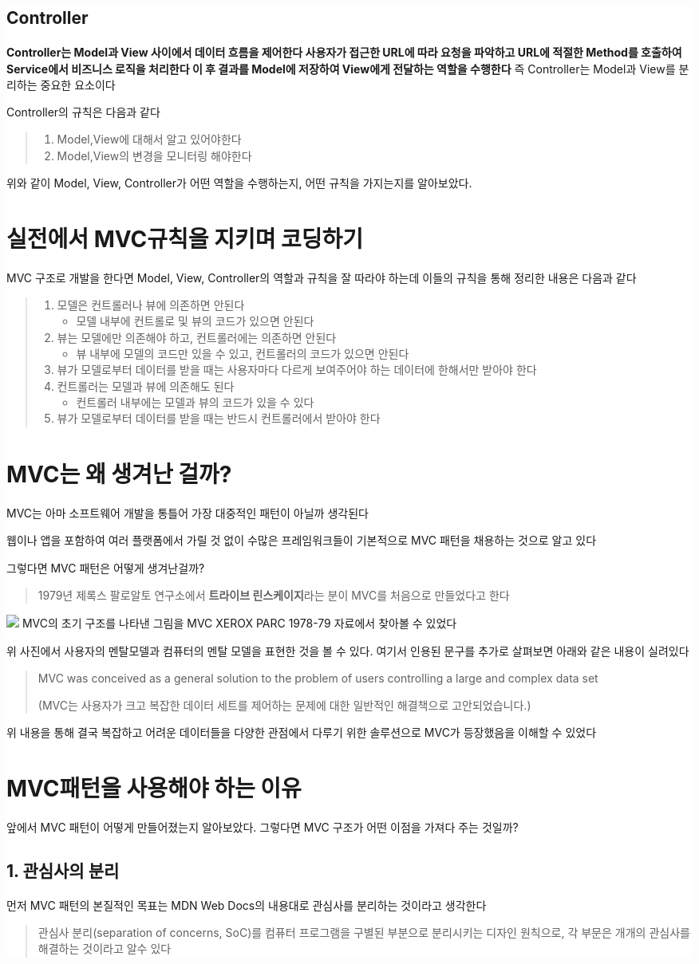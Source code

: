 ## Controller
**Controller는 Model과 View 사이에서 데이터 흐름을 제어한다 사용자가 접근한 URL에 따라 요청을 파악하고 URL에 적절한 Method를 호출하여 Service에서 비즈니스 로직을 처리한다 이 후 결과를 Model에 저장하여 View에게 전달하는 역할을 수행한다** 즉 Controller는 Model과 View를 분리하는 중요한 요소이다

Controller의 규칙은 다음과 같다
> 1. Model,View에 대해서 알고 있어야한다
> 2. Model,View의 변경을 모니터링 해야한다

위와 같이 Model, View, Controller가 어떤 역할을 수행하는지, 어떤 규칙을 가지는지를 알아보았다.

# 실전에서 MVC규칙을 지키며 코딩하기
MVC 구조로 개발을 한다면 Model, View, Controller의 역할과 규칙을 잘 따라야 하는데 이들의 규칙을 통해 정리한 내용은 다음과 같다
> 1. 모델은 컨트롤러나 뷰에 의존하면 안된다
>    - 모델 내부에 컨트롤로 및 뷰의 코드가 있으면 안된다
> 2. 뷰는 모델에만 의존해야 하고, 컨트롤러에는 의존하면 안된다
>       - 뷰 내부에 모델의 코드만 있을 수 있고, 컨트롤러의 코드가 있으면 안된다
> 3. 뷰가 모델로부터 데이터를 받을 때는 사용자마다 다르게 보여주어야 하는 데이터에 한해서만 받아야 한다
> 4. 컨트롤러는 모델과 뷰에 의존해도 된다
>       - 컨트롤러 내부에는 모델과 뷰의 코드가 있을 수 있다
> 5. 뷰가 모델로부터 데이터를 받을 때는 반드시 컨트롤러에서 받아야 한다

# MVC는 왜 생겨난 걸까?
MVC는 아마 소프트웨어 개발을 통틀어 가장 대중적인 패턴이 아닐까 생각된다

웹이나 앱을 포함하여 여러 플랫폼에서 가릴 것 없이 수많은 프레임워크들이 기본적으로 MVC 패턴을 채용하는 것으로 알고 있다

그렇다면 MVC 패턴은 어떻게 생겨난걸까?
> 1979년 제록스 팔로알토 연구소에서 **트라이브 린스케이지**라는 분이 MVC를 처음으로 만들었다고 한다

![
](image-8.png)
MVC의 초기 구조를 나타낸 그림을 MVC XEROX PARC 1978-79 자료에서 찾아볼 수 있었다

위 사진에서 사용자의 멘탈모델과 컴퓨터의 멘탈 모델을 표현한 것을 볼 수 있다. 여기서 인용된 문구를 추가로 살펴보면 아래와 같은 내용이 실려있다
>MVC was conceived as a general solution to the problem of users controlling a large and complex data set
>
>(MVC는 사용자가 크고 복잡한 데이터 세트를 제어하는 문제에 대한 일반적인 해결책으로 고안되었습니다.)

위 내용을 통해 결국 복잡하고 어려운 데이터들을 다양한 관점에서 다루기 위한 솔루션으로 MVC가 등장했음을 이해할 수 있었다

# MVC패턴을 사용해야 하는 이유
앞에서 MVC 패턴이 어떻게 만들어졌는지 알아보았다. 그렇다면 MVC 구조가 어떤 이점을 가져다 주는 것일까?

## 1. 관심사의 분리
먼저 MVC 패턴의 본질적인 목표는 MDN Web Docs의 내용대로 관심사를 분리하는 것이라고 생각한다
> 관심사 분리(separation of concerns, SoC)를 컴퓨터 프로그램을 구별된 부분으로 분리시키는 디자인 원칙으로, 각 부문은 개개의 관심사를 해결하는 것이라고 알수 있다
